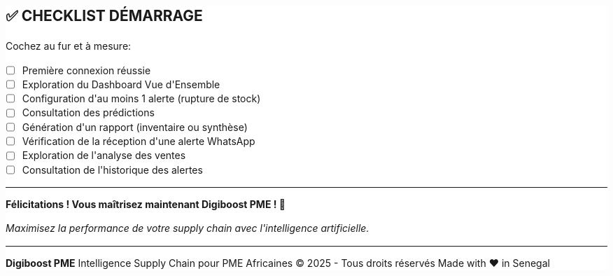 ## ✅ CHECKLIST DÉMARRAGE

Cochez au fur et à mesure:

- [ ] Première connexion réussie
- [ ] Exploration du Dashboard Vue d'Ensemble
- [ ] Configuration d'au moins 1 alerte (rupture de stock)
- [ ] Consultation des prédictions
- [ ] Génération d'un rapport (inventaire ou synthèse)
- [ ] Vérification de la réception d'une alerte WhatsApp
- [ ] Exploration de l'analyse des ventes
- [ ] Consultation de l'historique des alertes

---

**Félicitations ! Vous maîtrisez maintenant Digiboost PME ! 🎉**

_Maximisez la performance de votre supply chain avec l'intelligence artificielle._

---

**Digiboost PME**
Intelligence Supply Chain pour PME Africaines
© 2025 - Tous droits réservés
Made with ❤️ in Senegal
